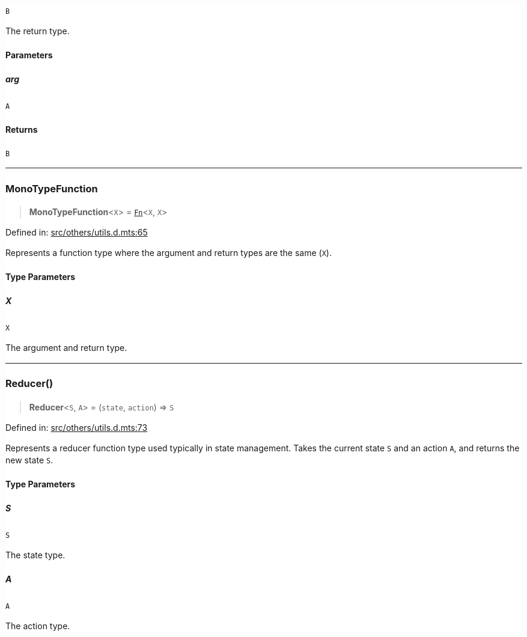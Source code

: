 `B`

The return type.

#### Parameters

##### arg

`A`

#### Returns

`B`

***

### MonoTypeFunction

> **MonoTypeFunction**\<`X`\> = [`Fn`](#fn)\<`X`, `X`\>

Defined in: [src/others/utils.d.mts:65](https://github.com/noshiro-pf/ts-type-forge/blob/main/src/others/utils.d.mts#L65)

Represents a function type where the argument and return types are the same (`X`).

#### Type Parameters

##### X

`X`

The argument and return type.

***

### Reducer()

> **Reducer**\<`S`, `A`\> = (`state`, `action`) => `S`

Defined in: [src/others/utils.d.mts:73](https://github.com/noshiro-pf/ts-type-forge/blob/main/src/others/utils.d.mts#L73)

Represents a reducer function type used typically in state management.
Takes the current state `S` and an action `A`, and returns the new state `S`.

#### Type Parameters

##### S

`S`

The state type.

##### A

`A`

The action type.

